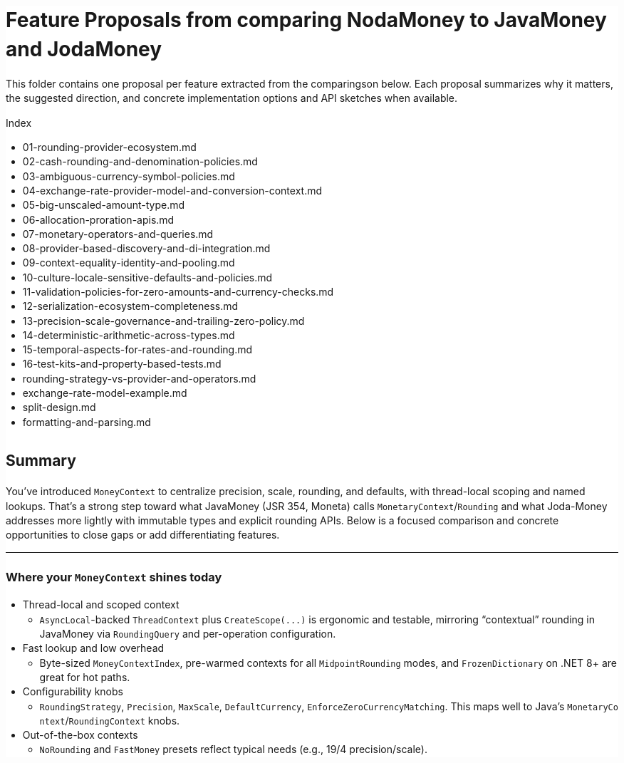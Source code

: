 # Feature Proposals from comparing NodaMoney to JavaMoney and JodaMoney

This folder contains one proposal per feature extracted from the comparingson below. Each proposal summarizes why it matters, the suggested direction, and concrete implementation options and API sketches when available.

Index
- 01-rounding-provider-ecosystem.md
- 02-cash-rounding-and-denomination-policies.md
- 03-ambiguous-currency-symbol-policies.md
- 04-exchange-rate-provider-model-and-conversion-context.md
- 05-big-unscaled-amount-type.md
- 06-allocation-proration-apis.md
- 07-monetary-operators-and-queries.md
- 08-provider-based-discovery-and-di-integration.md
- 09-context-equality-identity-and-pooling.md
- 10-culture-locale-sensitive-defaults-and-policies.md
- 11-validation-policies-for-zero-amounts-and-currency-checks.md
- 12-serialization-ecosystem-completeness.md
- 13-precision-scale-governance-and-trailing-zero-policy.md
- 14-deterministic-arithmetic-across-types.md
- 15-temporal-aspects-for-rates-and-rounding.md
- 16-test-kits-and-property-based-tests.md
- rounding-strategy-vs-provider-and-operators.md
- exchange-rate-model-example.md
- split-design.md
- formatting-and-parsing.md

## Summary
You’ve introduced `MoneyContext` to centralize precision, scale, rounding, and defaults, with thread-local scoping and named lookups. That’s a strong step toward what JavaMoney (JSR 354, Moneta) calls `MonetaryContext`/`Rounding` and what Joda-Money addresses more lightly with immutable types and explicit rounding APIs. Below is a focused comparison and concrete opportunities to close gaps or add differentiating features.

---

### Where your `MoneyContext` shines today
- Thread-local and scoped context
  - `AsyncLocal`-backed `ThreadContext` plus `CreateScope(...)` is ergonomic and testable, mirroring “contextual” rounding in JavaMoney via `RoundingQuery` and per-operation configuration.
- Fast lookup and low overhead
  - Byte-sized `MoneyContextIndex`, pre-warmed contexts for all `MidpointRounding` modes, and `FrozenDictionary` on .NET 8+ are great for hot paths.
- Configurability knobs
  - `RoundingStrategy`, `Precision`, `MaxScale`, `DefaultCurrency`, `EnforceZeroCurrencyMatching`. This maps well to Java’s `MonetaryContext`/`RoundingContext` knobs.
- Out-of-the-box contexts
  - `NoRounding` and `FastMoney` presets reflect typical needs (e.g., 19/4 precision/scale).
